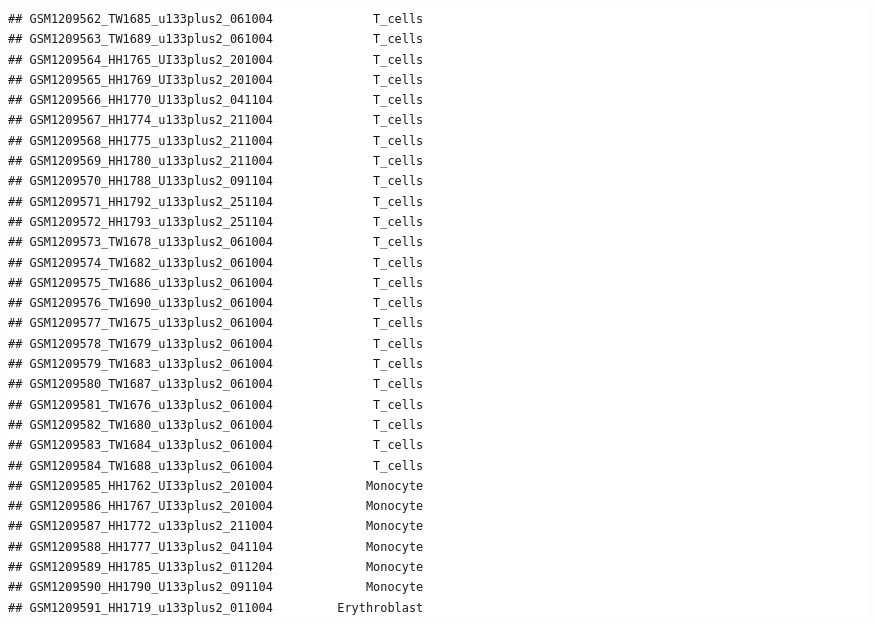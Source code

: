     ## GSM1209562_TW1685_u133plus2_061004              T_cells
    ## GSM1209563_TW1689_u133plus2_061004              T_cells
    ## GSM1209564_HH1765_UI33plus2_201004              T_cells
    ## GSM1209565_HH1769_UI33plus2_201004              T_cells
    ## GSM1209566_HH1770_U133plus2_041104              T_cells
    ## GSM1209567_HH1774_u133plus2_211004              T_cells
    ## GSM1209568_HH1775_u133plus2_211004              T_cells
    ## GSM1209569_HH1780_u133plus2_211004              T_cells
    ## GSM1209570_HH1788_U133plus2_091104              T_cells
    ## GSM1209571_HH1792_u133plus2_251104              T_cells
    ## GSM1209572_HH1793_u133plus2_251104              T_cells
    ## GSM1209573_TW1678_u133plus2_061004              T_cells
    ## GSM1209574_TW1682_u133plus2_061004              T_cells
    ## GSM1209575_TW1686_u133plus2_061004              T_cells
    ## GSM1209576_TW1690_u133plus2_061004              T_cells
    ## GSM1209577_TW1675_u133plus2_061004              T_cells
    ## GSM1209578_TW1679_u133plus2_061004              T_cells
    ## GSM1209579_TW1683_u133plus2_061004              T_cells
    ## GSM1209580_TW1687_u133plus2_061004              T_cells
    ## GSM1209581_TW1676_u133plus2_061004              T_cells
    ## GSM1209582_TW1680_u133plus2_061004              T_cells
    ## GSM1209583_TW1684_u133plus2_061004              T_cells
    ## GSM1209584_TW1688_u133plus2_061004              T_cells
    ## GSM1209585_HH1762_UI33plus2_201004             Monocyte
    ## GSM1209586_HH1767_UI33plus2_201004             Monocyte
    ## GSM1209587_HH1772_u133plus2_211004             Monocyte
    ## GSM1209588_HH1777_U133plus2_041104             Monocyte
    ## GSM1209589_HH1785_U133plus2_011204             Monocyte
    ## GSM1209590_HH1790_U133plus2_091104             Monocyte
    ## GSM1209591_HH1719_u133plus2_011004         Erythroblast